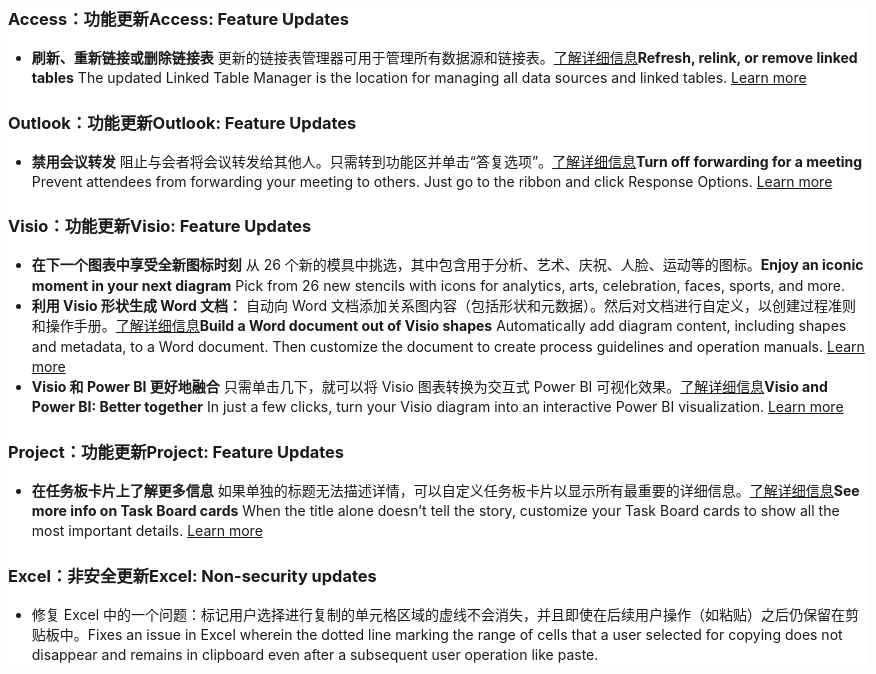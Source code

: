 ### <a name="access-feature-updates"></a><span data-ttu-id="c5d6f-286">Access：功能更新</span><span class="sxs-lookup"><span data-stu-id="c5d6f-286">Access: Feature Updates</span></span>
 - <span data-ttu-id="c5d6f-p135">**刷新、重新链接或删除链接表** 更新的链接表管理器可用于管理所有数据源和链接表。[了解详细信息](https://support.office.com/article/1d9346d6-953d-4f85-a9ce-4caec2262797)</span><span class="sxs-lookup"><span data-stu-id="c5d6f-p135">**Refresh, relink, or remove linked tables** The updated Linked Table Manager is the location for managing all data sources and linked tables. [Learn more](https://support.office.com/article/1d9346d6-953d-4f85-a9ce-4caec2262797)</span></span>

### <a name="outlook-feature-updates"></a><span data-ttu-id="c5d6f-289">Outlook：功能更新</span><span class="sxs-lookup"><span data-stu-id="c5d6f-289">Outlook: Feature Updates</span></span>
 - <span data-ttu-id="c5d6f-p136">**禁用会议转发** 阻止与会者将会议转发给其他人。只需转到功能区并单击“答复选项”。[了解详细信息](https://support.office.com/article/5C9877BC-AB91-4A7C-99FB-B0B68D7EA94F)</span><span class="sxs-lookup"><span data-stu-id="c5d6f-p136">**Turn off forwarding for a meeting** Prevent attendees from forwarding your meeting to others. Just go to the ribbon and click Response Options. [Learn more](https://support.office.com/article/5C9877BC-AB91-4A7C-99FB-B0B68D7EA94F)</span></span>
 
### <a name="visio-feature-updates"></a><span data-ttu-id="c5d6f-293">Visio：功能更新</span><span class="sxs-lookup"><span data-stu-id="c5d6f-293">Visio: Feature Updates</span></span>
 - <span data-ttu-id="c5d6f-294">**在下一个图表中享受全新图标时刻** 从 26 个新的模具中挑选，其中包含用于分析、艺术、庆祝、人脸、运动等的图标。</span><span class="sxs-lookup"><span data-stu-id="c5d6f-294">**Enjoy an iconic moment in your next diagram** Pick from 26 new stencils with icons for analytics, arts, celebration, faces, sports, and more.</span></span> 
 - <span data-ttu-id="c5d6f-p137">**利用 Visio 形状生成 Word 文档：** 自动向 Word 文档添加关系图内容（包括形状和元数据）。然后对文档进行自定义，以创建过程准则和操作手册。[了解详细信息](https://support.office.com/article/48073f4f-c6d4-4cc0-b9ae-3cb65e2ee158)</span><span class="sxs-lookup"><span data-stu-id="c5d6f-p137">**Build a Word document out of Visio shapes** Automatically add diagram content, including shapes and metadata, to a Word document. Then customize the document to create process guidelines and operation manuals. [Learn more](https://support.office.com/article/48073f4f-c6d4-4cc0-b9ae-3cb65e2ee158)</span></span>
 - <span data-ttu-id="c5d6f-p138">**Visio 和 Power BI 更好地融合** 只需单击几下，就可以将 Visio 图表转换为交互式 Power BI 可视化效果。[了解详细信息](https://support.office.com/article/4f09be62-f436-45c2-93b0-4a0f66b1f5a7)</span><span class="sxs-lookup"><span data-stu-id="c5d6f-p138">**Visio and Power BI: Better together** In just a few clicks, turn your Visio diagram into an interactive Power BI visualization. [Learn more](https://support.office.com/article/4f09be62-f436-45c2-93b0-4a0f66b1f5a7)</span></span>

 ### <a name="project-feature-updates"></a><span data-ttu-id="c5d6f-300">Project：功能更新</span><span class="sxs-lookup"><span data-stu-id="c5d6f-300">Project: Feature Updates</span></span>
 - <span data-ttu-id="c5d6f-p139">**在任务板卡片上了解更多信息** 如果单独的标题无法描述详情，可以自定义任务板卡片以显示所有最重要的详细信息。[了解详细信息](https://support.office.com/article/1b9b44d7-fd8e-4b3b-ab94-2b97deb9945b)</span><span class="sxs-lookup"><span data-stu-id="c5d6f-p139">**See more info on Task Board cards** When the title alone doesn’t tell the story, customize your Task Board cards to show all the most important details. [Learn more](https://support.office.com/article/1b9b44d7-fd8e-4b3b-ab94-2b97deb9945b)</span></span>

### <a name="excel-non-security-updates"></a><span data-ttu-id="c5d6f-303">Excel：非安全更新</span><span class="sxs-lookup"><span data-stu-id="c5d6f-303">Excel: Non-security updates</span></span>
-  <span data-ttu-id="c5d6f-304">修复 Excel 中的一个问题：标记用户选择进行复制的单元格区域的虚线不会消失，并且即使在后续用户操作（如粘贴）之后仍保留在剪贴板中。</span><span class="sxs-lookup"><span data-stu-id="c5d6f-304">Fixes an issue in Excel wherein the dotted line marking the range of cells that a user selected for copying does not disappear and remains in clipboard even after a subsequent user operation like paste.</span></span> 
